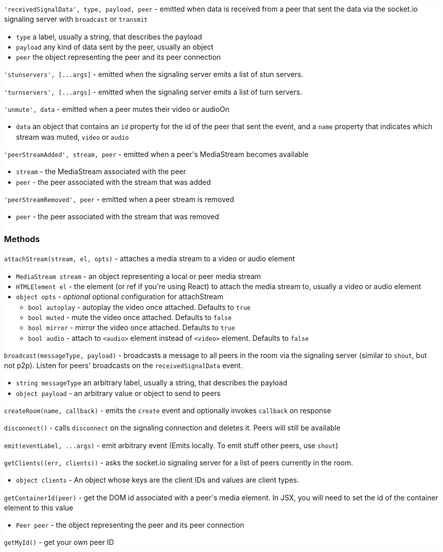 `'receivedSignalData', type, payload, peer` - emitted when data is received from a peer that sent the data via the socket.io signaling server with `broadcast` or `transmit`
- `type` a label, usually a string, that describes the payload
- `payload` any kind of data sent by the peer, usually an object
- `peer` the object representing the peer and its peer connection

`'stunservers', [...args]` - emitted when the signaling server emits a list of stun servers.

`'turnservers', [...args]` - emitted when the signaling server emits a list of turn servers.

`'unmute', data` - emitted when a peer mutes their video or audioOn
- `data` an object that contains an `id` property for the id of the peer that sent the event, and a `name` property that indicates which stream was muted, `video` or `audio`

`'peerStreamAdded', stream, peer` - emitted when a peer's MediaStream becomes available
- `stream` - the MediaStream associated with the peer
- `peer` - the peer associated with the stream that was added

`'peerStreamRemoved', peer` - emitted when a peer stream is removed
- `peer` - the peer associated with the stream that was removed

### Methods

`attachStream(stream, el, opts)` - attaches a media stream to a video or audio element
- `MediaStream stream` - an object representing a local or peer media stream
- `HTMLElement el` - the element (or ref if you're using React) to attach the media stream to, usually a video or audio element
- `object opts` - *optional* optional configuration for attachStream
    - `bool autoplay` - autoplay the video once attached. Defaults to `true`
    - `bool muted` - mute the video once attached. Defaults to `false`
    - `bool mirror` - mirror the video once attached. Defaults to `true`
    - `bool audio` - attach to `<audio>` element instead of `<video>` element. Defaults to `false`

`broadcast(messageType, payload)` - broadcasts a message to all peers in the
room via the signaling server (similar to `shout`, but not p2p). Listen for peers' broadcasts on the `receivedSignalData` event.
- `string messageType` an arbitrary label, usually a string, that describes the payload
- `object payload` - an arbitrary value or object to send to peers

`createRoom(name, callback)` - emits the `create` event and optionally invokes `callback` on response

`disconnect()` - calls `disconnect` on the signaling connection and deletes it. Peers will still be available

`emit(eventLabel, ...args)` - emit arbitrary event (Emits locally. To emit stuff other peers, use `shout`)

`getClients((err, clients))` - asks the socket.io signaling server for a list of peers currently in the room.
- `object clients` - An object whose keys are the client IDs and values are client types.

`getContainerId(peer)` - get the DOM id associated with a peer's media element. In JSX, you will need to set the id of the container element to this value
- `Peer peer` - the object representing the peer and its peer connection

`getMyId()` - get your own peer ID
